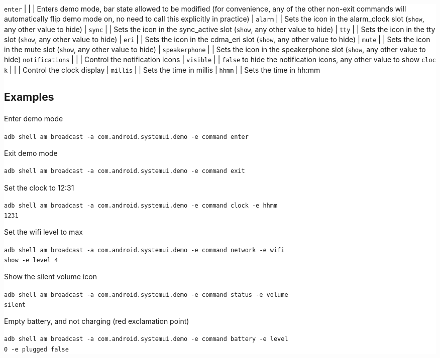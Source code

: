 ```enter```          |                            |                | Enters demo mode, bar state allowed to be modified (for convenience, any of the other non-exit commands will automatically flip demo mode on, no need to call this explicitly in practice)
                     | ```alarm```                |                | Sets the icon in the alarm_clock slot (```show```, any other value to hide)
                     | ```sync```                 |                | Sets the icon in the sync_active slot (```show```, any other value to hide)
                     | ```tty```                  |                | Sets the icon in the tty slot (```show```, any other value to hide)
                     | ```eri```                  |                | Sets the icon in the cdma_eri slot (```show```, any other value to hide)
                     | ```mute```                 |                | Sets the icon in the mute slot (```show```, any other value to hide)
                     | ```speakerphone```         |                | Sets the icon in the speakerphone slot (```show```, any other value to hide)
```notifications```  |                            |                | Control the notification icons
                     | ```visible```              |                | ```false``` to hide the notification icons, any other value to show
```clock```          |                            |                | Control the clock display
                     | ```millis```               |                | Sets the time in millis
                     | ```hhmm```                 |                | Sets the time in hh:mm

## Examples
Enter demo mode

```
adb shell am broadcast -a com.android.systemui.demo -e command enter
```


Exit demo mode

```
adb shell am broadcast -a com.android.systemui.demo -e command exit
```


Set the clock to 12:31

```
adb shell am broadcast -a com.android.systemui.demo -e command clock -e hhmm
1231
```


Set the wifi level to max

```
adb shell am broadcast -a com.android.systemui.demo -e command network -e wifi
show -e level 4
```


Show the silent volume icon

```
adb shell am broadcast -a com.android.systemui.demo -e command status -e volume
silent
```


Empty battery, and not charging (red exclamation point)

```
adb shell am broadcast -a com.android.systemui.demo -e command battery -e level
0 -e plugged false
```


```